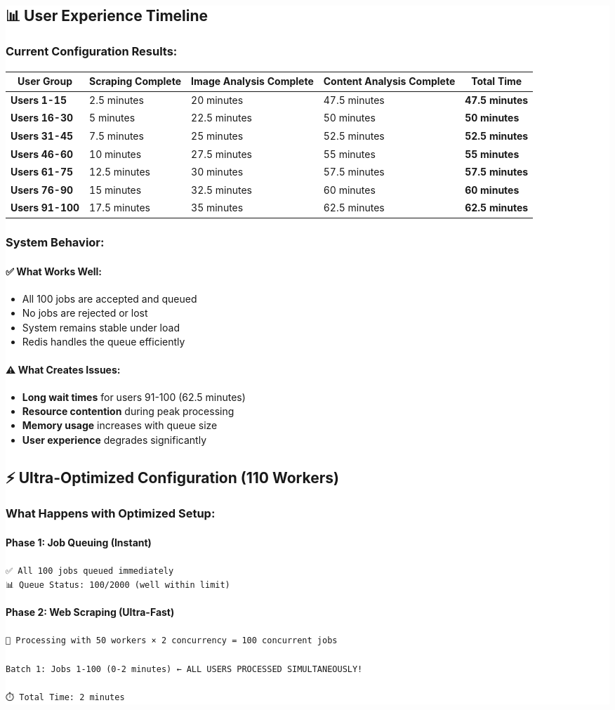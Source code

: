## 📊 **User Experience Timeline**

### **Current Configuration Results:**

| **User Group** | **Scraping Complete** | **Image Analysis Complete** | **Content Analysis Complete** | **Total Time** |
|----------------|----------------------|----------------------------|------------------------------|----------------|
| **Users 1-15** | 2.5 minutes | 20 minutes | 47.5 minutes | **47.5 minutes** |
| **Users 16-30** | 5 minutes | 22.5 minutes | 50 minutes | **50 minutes** |
| **Users 31-45** | 7.5 minutes | 25 minutes | 52.5 minutes | **52.5 minutes** |
| **Users 46-60** | 10 minutes | 27.5 minutes | 55 minutes | **55 minutes** |
| **Users 61-75** | 12.5 minutes | 30 minutes | 57.5 minutes | **57.5 minutes** |
| **Users 76-90** | 15 minutes | 32.5 minutes | 60 minutes | **60 minutes** |
| **Users 91-100** | 17.5 minutes | 35 minutes | 62.5 minutes | **62.5 minutes** |

### **System Behavior:**

#### **✅ What Works Well:**
- All 100 jobs are accepted and queued
- No jobs are rejected or lost
- System remains stable under load
- Redis handles the queue efficiently

#### **⚠️ What Creates Issues:**
- **Long wait times** for users 91-100 (62.5 minutes)
- **Resource contention** during peak processing
- **Memory usage** increases with queue size
- **User experience** degrades significantly

## ⚡ **Ultra-Optimized Configuration (110 Workers)**

### **What Happens with Optimized Setup:**

#### **Phase 1: Job Queuing (Instant)**
```
✅ All 100 jobs queued immediately
📊 Queue Status: 100/2000 (well within limit)
```

#### **Phase 2: Web Scraping (Ultra-Fast)**
```
🚀 Processing with 50 workers × 2 concurrency = 100 concurrent jobs

Batch 1: Jobs 1-100 (0-2 minutes) ← ALL USERS PROCESSED SIMULTANEOUSLY!

⏱️ Total Time: 2 minutes
```
